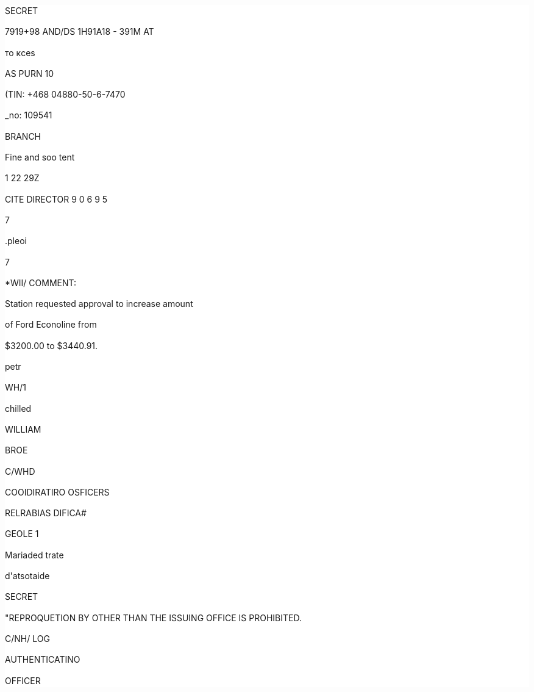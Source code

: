 SECRET

7919+98 AND/DS 1H91A18 - 391M AT

то кces

AS PURN 10

(TIN: +468 04880-50-6-7470

_no: 109541

BRANCH

Fine and soo tent

1 22 29Z

CITE DIRECTOR 9 0 6 9 5

7

.pleoi

7

*WII/ COMMENT:

Station requested approval to increase amount

of Ford Econoline from

$3200.00 to $3440.91.

petr

WH/1

chilled

WILLIAM

BROE

C/WHD

COOIDIRATIRO OSFICERS

RELRABIAS DIFICA#

GEOLE 1

Mariaded trate

d'atsotaide

SECRET

"REPROQUETION BY OTHER THAN THE ISSUING OFFICE IS PROHIBITED.

C/NH/ LOG

AUTHENTICATINO

OFFICER
